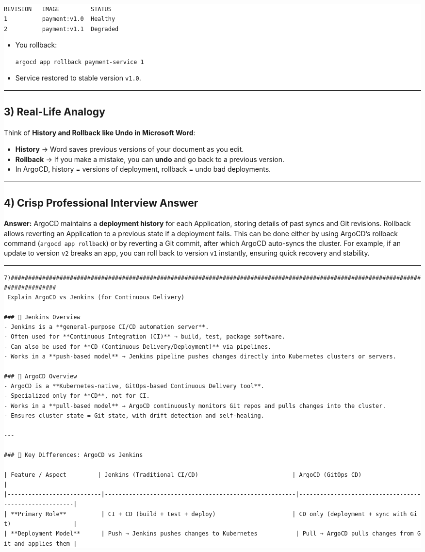   ```
  REVISION   IMAGE         STATUS
  1          payment:v1.0  Healthy
  2          payment:v1.1  Degraded
  ```
* You rollback:

  ```bash
  argocd app rollback payment-service 1
  ```
* Service restored to stable version `v1.0`.

---

## 3) Real-Life Analogy

Think of **History and Rollback like Undo in Microsoft Word**:

* **History** → Word saves previous versions of your document as you edit.
* **Rollback** → If you make a mistake, you can **undo** and go back to a previous version.
* In ArgoCD, history = versions of deployment, rollback = undo bad deployments.

---

## 4) Crisp Professional Interview Answer

**Answer:**
ArgoCD maintains a **deployment history** for each Application, storing details of past syncs and Git revisions. Rollback allows reverting an Application to a previous state if a deployment fails. This can be done either by using ArgoCD’s rollback command (`argocd app rollback`) or by reverting a Git commit, after which ArgoCD auto-syncs the cluster. For example, if an update to version `v2` breaks an app, you can roll back to version `v1` instantly, ensuring quick recovery and stability.

---

```
7)#####################################################################################################################################
 Explain ArgoCD vs Jenkins (for Continuous Delivery)

### 📌 Jenkins Overview
- Jenkins is a **general-purpose CI/CD automation server**.  
- Often used for **Continuous Integration (CI)** → build, test, package software.  
- Can also be used for **CD (Continuous Delivery/Deployment)** via pipelines.  
- Works in a **push-based model** → Jenkins pipeline pushes changes directly into Kubernetes clusters or servers.  

### 📌 ArgoCD Overview
- ArgoCD is a **Kubernetes-native, GitOps-based Continuous Delivery tool**.  
- Specialized only for **CD**, not for CI.  
- Works in a **pull-based model** → ArgoCD continuously monitors Git repos and pulls changes into the cluster.  
- Ensures cluster state = Git state, with drift detection and self-healing.  

---

### 🔑 Key Differences: ArgoCD vs Jenkins

| Feature / Aspect         | Jenkins (Traditional CI/CD)                           | ArgoCD (GitOps CD)                                    |
|---------------------------|-------------------------------------------------------|-------------------------------------------------------|
| **Primary Role**          | CI + CD (build + test + deploy)                      | CD only (deployment + sync with Git)                  |
| **Deployment Model**      | Push → Jenkins pushes changes to Kubernetes           | Pull → ArgoCD pulls changes from Git and applies them |
```